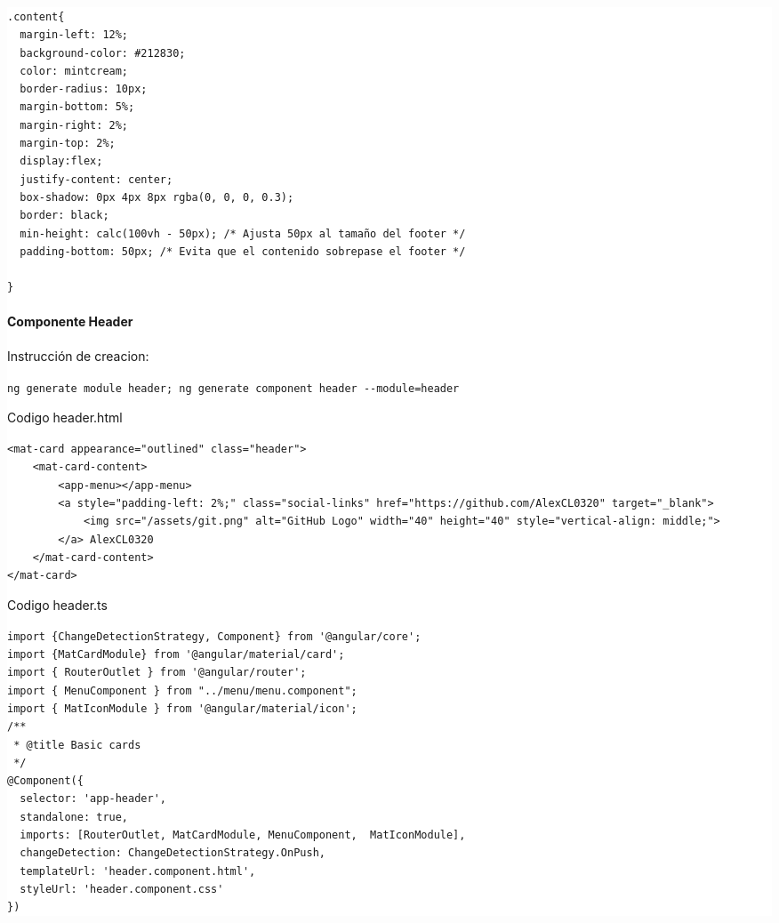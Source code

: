     .content{
      margin-left: 12%; 
      background-color: #212830; 
      color: mintcream;
      border-radius: 10px; 
      margin-bottom: 5%; 
      margin-right: 2%; 
      margin-top: 2%; 
      display:flex; 
      justify-content: center;
      box-shadow: 0px 4px 8px rgba(0, 0, 0, 0.3);
      border: black;
      min-height: calc(100vh - 50px); /* Ajusta 50px al tamaño del footer */
      padding-bottom: 50px; /* Evita que el contenido sobrepase el footer */
    
    }

#### Componente Header
Instrucción de creacion:
    
    ng generate module header; ng generate component header --module=header

Codigo header.html

    <mat-card appearance="outlined" class="header">
        <mat-card-content>
            <app-menu></app-menu>
            <a style="padding-left: 2%;" class="social-links" href="https://github.com/AlexCL0320" target="_blank">
                <img src="/assets/git.png" alt="GitHub Logo" width="40" height="40" style="vertical-align: middle;">
            </a> AlexCL0320
        </mat-card-content>
    </mat-card>



Codigo header.ts

    import {ChangeDetectionStrategy, Component} from '@angular/core';
    import {MatCardModule} from '@angular/material/card';
    import { RouterOutlet } from '@angular/router';
    import { MenuComponent } from "../menu/menu.component";
    import { MatIconModule } from '@angular/material/icon';
    /**
     * @title Basic cards
     */
    @Component({
      selector: 'app-header',
      standalone: true,
      imports: [RouterOutlet, MatCardModule, MenuComponent,  MatIconModule],
      changeDetection: ChangeDetectionStrategy.OnPush,
      templateUrl: 'header.component.html',
      styleUrl: 'header.component.css'
    })
    